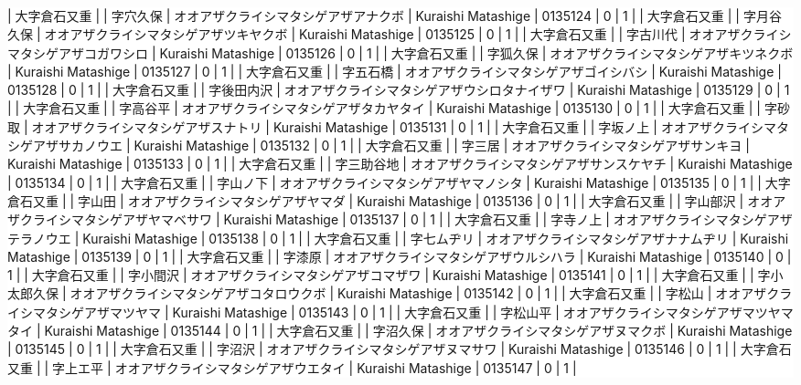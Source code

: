 | 大字倉石又重 |  | 字穴久保 | オオアザクライシマタシゲアザアナクボ | Kuraishi Matashige | 0135124 | 0 | 1 |
| 大字倉石又重 |  | 字月谷久保 | オオアザクライシマタシゲアザツキヤクボ | Kuraishi Matashige | 0135125 | 0 | 1 |
| 大字倉石又重 |  | 字古川代 | オオアザクライシマタシゲアザコガワシロ | Kuraishi Matashige | 0135126 | 0 | 1 |
| 大字倉石又重 |  | 字狐久保 | オオアザクライシマタシゲアザキツネクボ | Kuraishi Matashige | 0135127 | 0 | 1 |
| 大字倉石又重 |  | 字五石橋 | オオアザクライシマタシゲアザゴイシバシ | Kuraishi Matashige | 0135128 | 0 | 1 |
| 大字倉石又重 |  | 字後田内沢 | オオアザクライシマタシゲアザウシロタナイザワ | Kuraishi Matashige | 0135129 | 0 | 1 |
| 大字倉石又重 |  | 字高谷平 | オオアザクライシマタシゲアザタカヤタイ | Kuraishi Matashige | 0135130 | 0 | 1 |
| 大字倉石又重 |  | 字砂取 | オオアザクライシマタシゲアザスナトリ | Kuraishi Matashige | 0135131 | 0 | 1 |
| 大字倉石又重 |  | 字坂ノ上 | オオアザクライシマタシゲアザサカノウエ | Kuraishi Matashige | 0135132 | 0 | 1 |
| 大字倉石又重 |  | 字三居 | オオアザクライシマタシゲアザサンキヨ | Kuraishi Matashige | 0135133 | 0 | 1 |
| 大字倉石又重 |  | 字三助谷地 | オオアザクライシマタシゲアザサンスケヤチ | Kuraishi Matashige | 0135134 | 0 | 1 |
| 大字倉石又重 |  | 字山ノ下 | オオアザクライシマタシゲアザヤマノシタ | Kuraishi Matashige | 0135135 | 0 | 1 |
| 大字倉石又重 |  | 字山田 | オオアザクライシマタシゲアザヤマダ | Kuraishi Matashige | 0135136 | 0 | 1 |
| 大字倉石又重 |  | 字山部沢 | オオアザクライシマタシゲアザヤマベサワ | Kuraishi Matashige | 0135137 | 0 | 1 |
| 大字倉石又重 |  | 字寺ノ上 | オオアザクライシマタシゲアザテラノウエ | Kuraishi Matashige | 0135138 | 0 | 1 |
| 大字倉石又重 |  | 字七ムヂリ | オオアザクライシマタシゲアザナナムヂリ | Kuraishi Matashige | 0135139 | 0 | 1 |
| 大字倉石又重 |  | 字漆原 | オオアザクライシマタシゲアザウルシハラ | Kuraishi Matashige | 0135140 | 0 | 1 |
| 大字倉石又重 |  | 字小間沢 | オオアザクライシマタシゲアザコマザワ | Kuraishi Matashige | 0135141 | 0 | 1 |
| 大字倉石又重 |  | 字小太郎久保 | オオアザクライシマタシゲアザコタロウクボ | Kuraishi Matashige | 0135142 | 0 | 1 |
| 大字倉石又重 |  | 字松山 | オオアザクライシマタシゲアザマツヤマ | Kuraishi Matashige | 0135143 | 0 | 1 |
| 大字倉石又重 |  | 字松山平 | オオアザクライシマタシゲアザマツヤマタイ | Kuraishi Matashige | 0135144 | 0 | 1 |
| 大字倉石又重 |  | 字沼久保 | オオアザクライシマタシゲアザヌマクボ | Kuraishi Matashige | 0135145 | 0 | 1 |
| 大字倉石又重 |  | 字沼沢 | オオアザクライシマタシゲアザヌマサワ | Kuraishi Matashige | 0135146 | 0 | 1 |
| 大字倉石又重 |  | 字上エ平 | オオアザクライシマタシゲアザウエタイ | Kuraishi Matashige | 0135147 | 0 | 1 |
